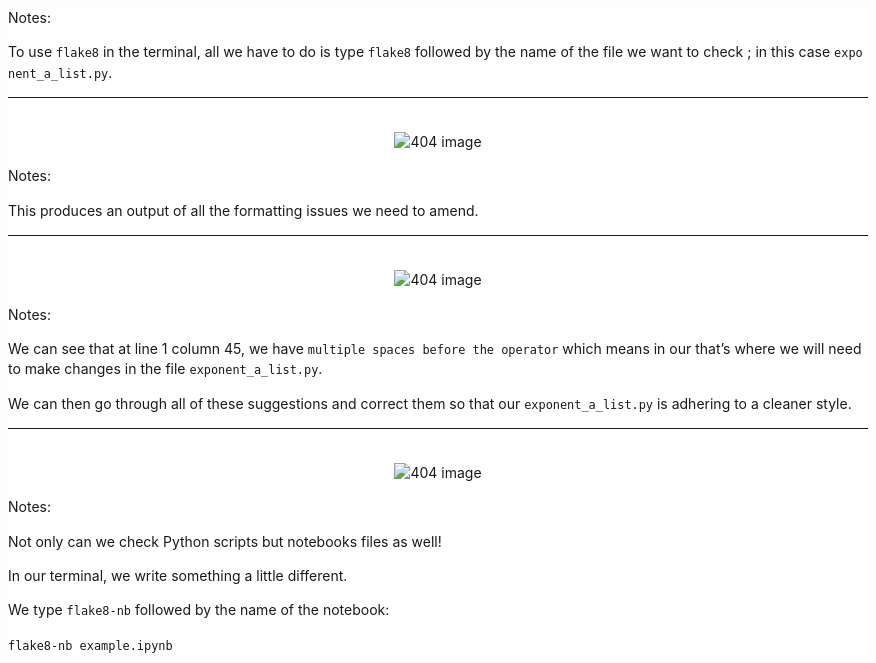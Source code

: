 </center>

Notes:

To use `flake8` in the terminal, all we have to do is type `flake8`
followed by the name of the file we want to check ; in this case
`exponent_a_list.py`.

---

<br>

<center>

<img src='/module7/m7_s12_16.png'  width = "100%" alt="404 image" />

</center>

Notes:

This produces an output of all the formatting issues we need to amend.

---

<br>

<center>

<img src='/module7/m7_s12_17.png'  width = "100%" alt="404 image" />

</center>

Notes:

We can see that at line 1 column 45, we have `multiple spaces before the
operator` which means in our that’s where we will need to make changes
in the file `exponent_a_list.py`.

We can then go through all of these suggestions and correct them so that
our `exponent_a_list.py` is adhering to a cleaner style.

---

<br>

<center>

<img src='/module7/m7_s12_19.png'  width = "100%" alt="404 image" />

</center>

Notes:

Not only can we check Python scripts but notebooks files as well\!

In our terminal, we write something a little different.

We type `flake8-nb` followed by the name of the notebook:

    flake8-nb example.ipynb
